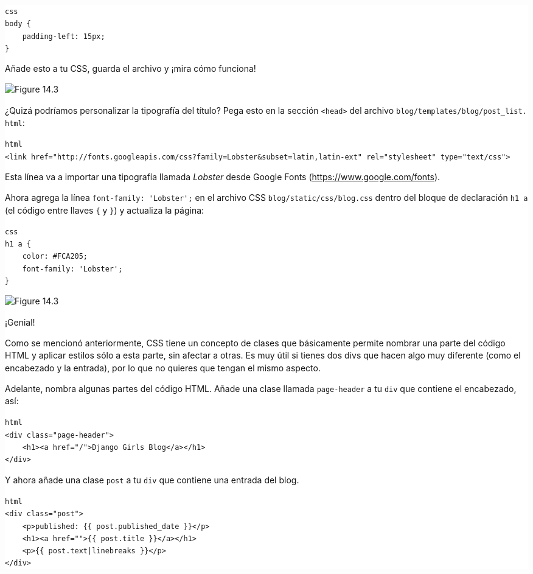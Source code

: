     css
    body {
        padding-left: 15px;
    }
    

Añade esto a tu CSS, guarda el archivo y ¡mira cómo funciona!

![Figure 14.3][6]

 [6]: images/margin2.png

¿Quizá podríamos personalizar la tipografía del título? Pega esto en la sección `<head>` del archivo `blog/templates/blog/post_list.html`:

    html
    <link href="http://fonts.googleapis.com/css?family=Lobster&subset=latin,latin-ext" rel="stylesheet" type="text/css">
    

Esta línea va a importar una tipografía llamada *Lobster* desde Google Fonts (https://www.google.com/fonts).

Ahora agrega la línea `font-family: 'Lobster';` en el archivo CSS `blog/static/css/blog.css` dentro del bloque de declaración `h1 a` (el código entre llaves `{` y `}`) y actualiza la página:

    css
    h1 a {
        color: #FCA205;
        font-family: 'Lobster';
    }
    

![Figure 14.3][7]

 [7]: images/font.png

¡Genial!

Como se mencionó anteriormente, CSS tiene un concepto de clases que básicamente permite nombrar una parte del código HTML y aplicar estilos sólo a esta parte, sin afectar a otras. Es muy útil si tienes dos divs que hacen algo muy diferente (como el encabezado y la entrada), por lo que no quieres que tengan el mismo aspecto.

Adelante, nombra algunas partes del código HTML. Añade una clase llamada `page-header` a tu `div` que contiene el encabezado, así:

    html
    <div class="page-header">
        <h1><a href="/">Django Girls Blog</a></h1>
    </div>
    

Y ahora añade una clase `post` a tu `div` que contiene una entrada del blog.

    html
    <div class="post">
        <p>published: {{ post.published_date }}</p>
        <h1><a href="">{{ post.title }}</a></h1>
        <p>{{ post.text|linebreaks }}</p>
    </div>
    

 [1]: images/bootstrap1.png
 [2]: http://www.codecademy.com/tracks/web
 [3]: http://www.w3schools.com/cssref/css_colornames.asp
 [4]: http://www.w3schools.com/cssref/css_selectors.asp
 [5]: images/color2.png
 [8]: images/final.png